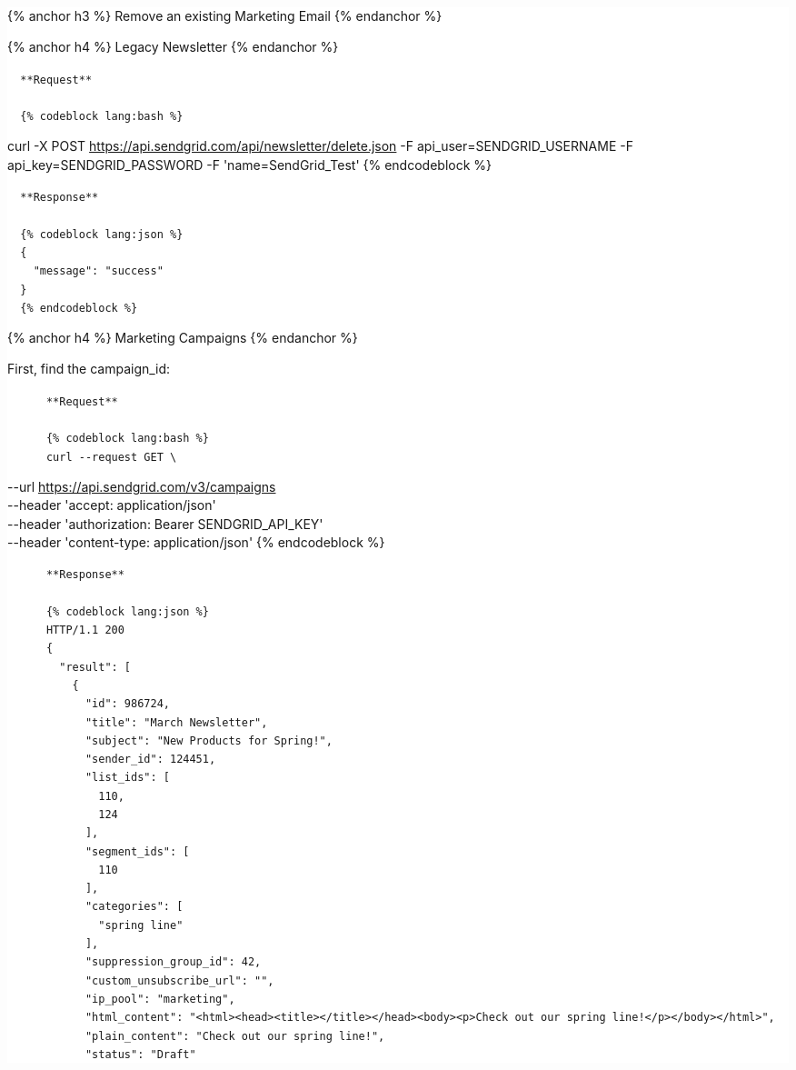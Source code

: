 


{% anchor h3 %}
Remove an existing Marketing Email
{% endanchor %}

  {% anchor h4 %}
  Legacy Newsletter
  {% endanchor %}

      **Request**

      {% codeblock lang:bash %}
curl -X POST https://api.sendgrid.com/api/newsletter/delete.json -F api_user=SENDGRID_USERNAME -F api_key=SENDGRID_PASSWORD -F 'name=SendGrid_Test'
      {% endcodeblock %}

      **Response**

      {% codeblock lang:json %}
      {
        "message": "success"
      }
      {% endcodeblock %}

  {% anchor h4 %}
  Marketing Campaigns
  {% endanchor %}

  First, find the campaign_id:

          **Request**

          {% codeblock lang:bash %}
          curl --request GET \
  --url https://api.sendgrid.com/v3/campaigns \
  --header 'accept: application/json' \
  --header 'authorization: Bearer SENDGRID_API_KEY' \
  --header 'content-type: application/json'
          {% endcodeblock %}

          **Response**

          {% codeblock lang:json %}
          HTTP/1.1 200
          {
            "result": [
              {
                "id": 986724,
                "title": "March Newsletter",
                "subject": "New Products for Spring!",
                "sender_id": 124451,
                "list_ids": [
                  110,
                  124
                ],
                "segment_ids": [
                  110
                ],
                "categories": [
                  "spring line"
                ],
                "suppression_group_id": 42,
                "custom_unsubscribe_url": "",
                "ip_pool": "marketing",
                "html_content": "<html><head><title></title></head><body><p>Check out our spring line!</p></body></html>",
                "plain_content": "Check out our spring line!",
                "status": "Draft"